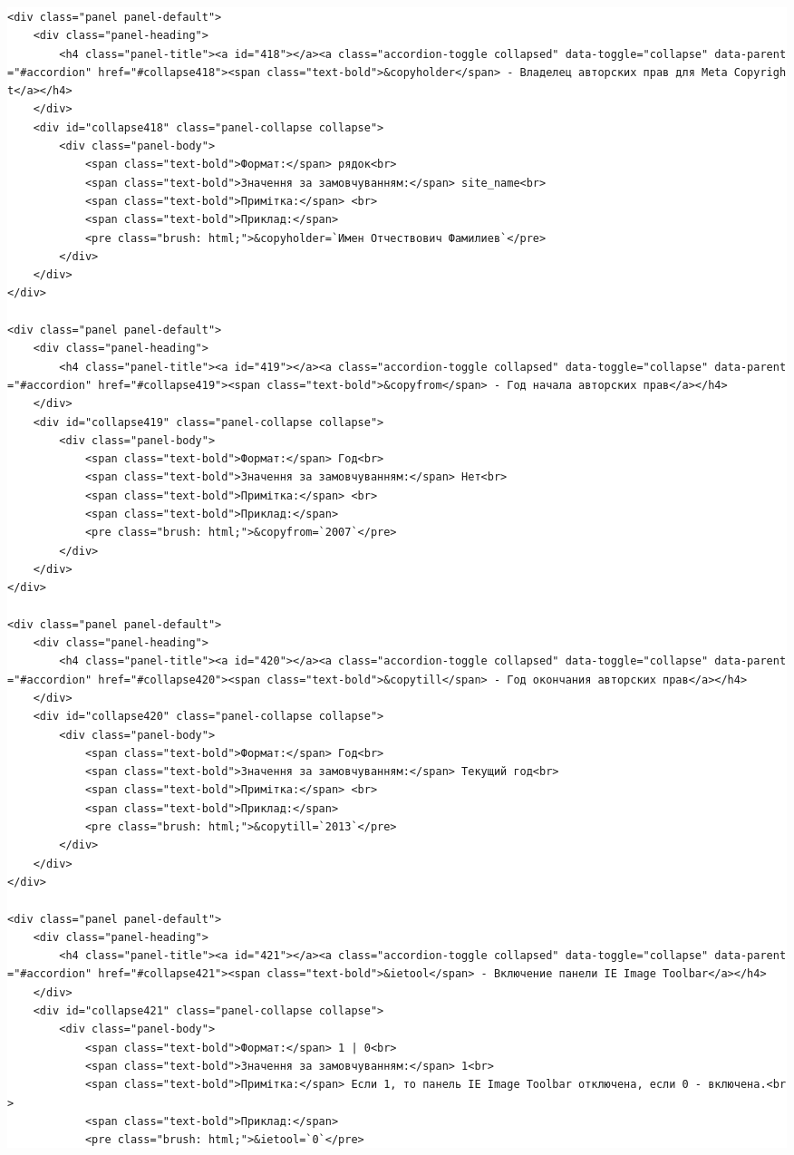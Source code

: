 	<div class="panel panel-default">
		<div class="panel-heading">
			<h4 class="panel-title"><a id="418"></a><a class="accordion-toggle collapsed" data-toggle="collapse" data-parent="#accordion" href="#collapse418"><span class="text-bold">&copyholder</span> - Владелец авторских прав для Meta Copyright</a></h4>
		</div>
		<div id="collapse418" class="panel-collapse collapse">
			<div class="panel-body">
				<span class="text-bold">Формат:</span> рядок<br>
				<span class="text-bold">Значення за замовчуванням:</span> site_name<br>
				<span class="text-bold">Примітка:</span> <br>
				<span class="text-bold">Приклад:</span>
				<pre class="brush: html;">&copyholder=`Имен Отчествович Фамилиев`</pre>
			</div>
		</div>
	</div>
	
	<div class="panel panel-default">
		<div class="panel-heading">
			<h4 class="panel-title"><a id="419"></a><a class="accordion-toggle collapsed" data-toggle="collapse" data-parent="#accordion" href="#collapse419"><span class="text-bold">&copyfrom</span> - Год начала авторских прав</a></h4>
		</div>
		<div id="collapse419" class="panel-collapse collapse">
			<div class="panel-body">
				<span class="text-bold">Формат:</span> Год<br>
				<span class="text-bold">Значення за замовчуванням:</span> Нет<br>
				<span class="text-bold">Примітка:</span> <br>
				<span class="text-bold">Приклад:</span>
				<pre class="brush: html;">&copyfrom=`2007`</pre>
			</div>
		</div>
	</div>
	
	<div class="panel panel-default">
		<div class="panel-heading">
			<h4 class="panel-title"><a id="420"></a><a class="accordion-toggle collapsed" data-toggle="collapse" data-parent="#accordion" href="#collapse420"><span class="text-bold">&copytill</span> - Год окончания авторских прав</a></h4>
		</div>
		<div id="collapse420" class="panel-collapse collapse">
			<div class="panel-body">
				<span class="text-bold">Формат:</span> Год<br>
				<span class="text-bold">Значення за замовчуванням:</span> Текущий год<br>
				<span class="text-bold">Примітка:</span> <br>
				<span class="text-bold">Приклад:</span>
				<pre class="brush: html;">&copytill=`2013`</pre>
			</div>
		</div>
	</div>
	
	<div class="panel panel-default">
		<div class="panel-heading">
			<h4 class="panel-title"><a id="421"></a><a class="accordion-toggle collapsed" data-toggle="collapse" data-parent="#accordion" href="#collapse421"><span class="text-bold">&ietool</span> - Включение панели IE Image Toolbar</a></h4>
		</div>
		<div id="collapse421" class="panel-collapse collapse">
			<div class="panel-body">
				<span class="text-bold">Формат:</span> 1 | 0<br>
				<span class="text-bold">Значення за замовчуванням:</span> 1<br>
				<span class="text-bold">Примітка:</span> Если 1, то панель IE Image Toolbar отключена, если 0 - включена.<br>
				<span class="text-bold">Приклад:</span>
				<pre class="brush: html;">&ietool=`0`</pre>